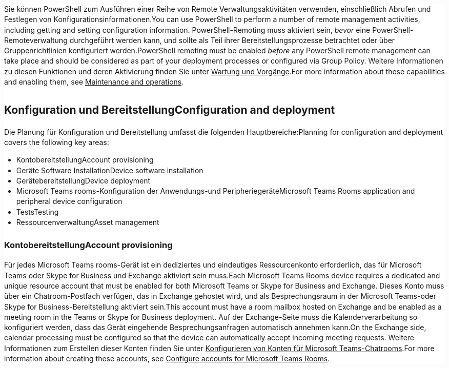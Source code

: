 <span data-ttu-id="4fcfa-187">Sie können PowerShell zum Ausführen einer Reihe von Remote Verwaltungsaktivitäten verwenden, einschließlich Abrufen und Festlegen von Konfigurationsinformationen.</span><span class="sxs-lookup"><span data-stu-id="4fcfa-187">You can use PowerShell to perform a number of remote management activities, including getting and setting configuration information.</span></span> <span data-ttu-id="4fcfa-188">PowerShell-Remoting muss aktiviert sein, *bevor* eine PowerShell-Remoteverwaltung durchgeführt werden kann, und sollte als Teil ihrer Bereitstellungsprozesse betrachtet oder über Gruppenrichtlinien konfiguriert werden.</span><span class="sxs-lookup"><span data-stu-id="4fcfa-188">PowerShell remoting must be enabled *before* any PowerShell remote management can take place and should be considered as part of your deployment processes or configured via Group Policy.</span></span> <span data-ttu-id="4fcfa-189">Weitere Informationen zu diesen Funktionen und deren Aktivierung finden Sie unter [Wartung und Vorgänge](rooms-operations.md#remote-management-using-powershell).</span><span class="sxs-lookup"><span data-stu-id="4fcfa-189">For more information about these capabilities and enabling them, see [Maintenance and operations](rooms-operations.md#remote-management-using-powershell).</span></span> 


## <a name="configuration-and-deployment"></a><span data-ttu-id="4fcfa-190">Konfiguration und Bereitstellung</span><span class="sxs-lookup"><span data-stu-id="4fcfa-190">Configuration and deployment</span></span> 

<span data-ttu-id="4fcfa-191">Die Planung für Konfiguration und Bereitstellung umfasst die folgenden Hauptbereiche:</span><span class="sxs-lookup"><span data-stu-id="4fcfa-191">Planning for configuration and deployment covers the following key areas:</span></span>

-   <span data-ttu-id="4fcfa-192">Kontobereitstellung</span><span class="sxs-lookup"><span data-stu-id="4fcfa-192">Account provisioning</span></span>
-   <span data-ttu-id="4fcfa-193">Geräte Software Installation</span><span class="sxs-lookup"><span data-stu-id="4fcfa-193">Device software installation</span></span>
-   <span data-ttu-id="4fcfa-194">Gerätebereitstellung</span><span class="sxs-lookup"><span data-stu-id="4fcfa-194">Device deployment</span></span>
-   <span data-ttu-id="4fcfa-195">Microsoft Teams rooms-Konfiguration der Anwendungs-und Peripheriegeräte</span><span class="sxs-lookup"><span data-stu-id="4fcfa-195">Microsoft Teams Rooms application and peripheral device configuration</span></span>
-   <span data-ttu-id="4fcfa-196"> Tests</span><span class="sxs-lookup"><span data-stu-id="4fcfa-196">Testing</span></span>
-   <span data-ttu-id="4fcfa-197">Ressourcenverwaltung</span><span class="sxs-lookup"><span data-stu-id="4fcfa-197">Asset management</span></span>

### <a name="account-provisioning"></a><span data-ttu-id="4fcfa-198">Kontobereitstellung</span><span class="sxs-lookup"><span data-stu-id="4fcfa-198">Account provisioning</span></span> 

<span data-ttu-id="4fcfa-199">Für jedes Microsoft Teams rooms-Gerät ist ein dediziertes und eindeutiges Ressourcenkonto erforderlich, das für Microsoft Teams oder Skype for Business und Exchange aktiviert sein muss.</span><span class="sxs-lookup"><span data-stu-id="4fcfa-199">Each Microsoft Teams Rooms device requires a dedicated and unique resource account that must be enabled for both Microsoft Teams or Skype for Business and Exchange.</span></span> <span data-ttu-id="4fcfa-200">Dieses Konto muss über ein Chatroom-Postfach verfügen, das in Exchange gehostet wird, und als Besprechungsraum in der Microsoft Teams-oder Skype for Business-Bereitstellung aktiviert sein.</span><span class="sxs-lookup"><span data-stu-id="4fcfa-200">This account must have a room mailbox hosted on Exchange and be enabled as a meeting room in the Teams or Skype for Business deployment.</span></span> <span data-ttu-id="4fcfa-201">Auf der Exchange-Seite muss die Kalenderverarbeitung so konfiguriert werden, dass das Gerät eingehende Besprechungsanfragen automatisch annehmen kann.</span><span class="sxs-lookup"><span data-stu-id="4fcfa-201">On the Exchange side, calendar processing must be configured so that the device can automatically accept incoming meeting requests.</span></span> <span data-ttu-id="4fcfa-202">Weitere Informationen zum Erstellen dieser Konten finden Sie unter [Konfigurieren von Konten für Microsoft Teams-Chatrooms](rooms-configure-accounts.md).</span><span class="sxs-lookup"><span data-stu-id="4fcfa-202">For more information about creating these accounts, see [Configure accounts for Microsoft Teams Rooms](rooms-configure-accounts.md).</span></span> 
